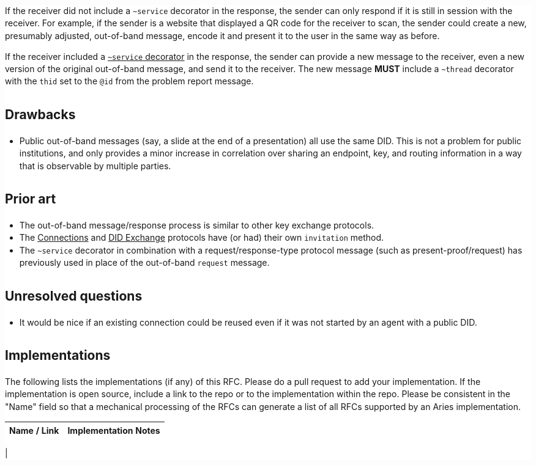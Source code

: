 If the receiver did not include a `~service` decorator in the response, the sender can only respond if it is still in session with the receiver. For example, if the sender is a website that displayed a QR code for the receiver to scan, the sender could create a new, presumably adjusted, out-of-band message, encode it and present it to the user in the same way as before.

If the receiver included a [`~service` decorator](../0056-service-decorator/README.md) in the response, the sender can provide a new message to the receiver, even a new version of the original out-of-band message, and send it to the receiver. The new message **MUST** include a `~thread` decorator with the `thid` set to the `@id` from the problem report message.

## Drawbacks

- Public out-of-band messages (say, a slide at the end of a presentation) all use the same DID. This is not a problem for public institutions, and only provides a minor increase in correlation over sharing an endpoint, key, and routing information in a way that is observable by multiple parties.

## Prior art

- The out-of-band message/response process is similar to other key exchange protocols.
- The [Connections](https://github.com/hyperledger/aries-rfcs/tree/master/features/0160-connection-protocol) and [DID Exchange](https://github.com/hyperledger/aries-rfcs/tree/master/features/0023-did-exchange) protocols have (or had) their own `invitation` method.
- The `~service` decorator in combination with a request/response-type protocol message (such as present-proof/request) has previously used in place of the out-of-band `request` message.

## Unresolved questions

- It would be nice if an existing connection could be reused even if it was not started by an agent with a public DID.

## Implementations

The following lists the implementations (if any) of this RFC. Please do a pull request to add your implementation. If the implementation is open source, include a link to the repo or to the implementation within the repo. Please be consistent in the "Name" field so that a mechanical processing of the RFCs can generate a list of all RFCs supported by an Aries implementation.

Name / Link | Implementation Notes
--- | ---
 |
